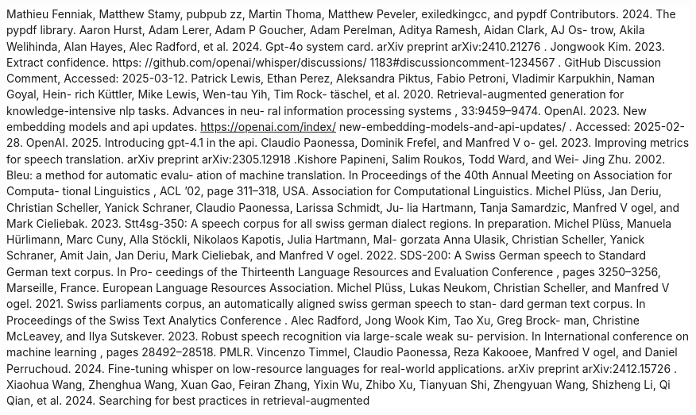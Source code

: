 Mathieu Fenniak, Matthew Stamy, pubpub zz, Martin
Thoma, Matthew Peveler, exiledkingcc, and pypdf
Contributors. 2024. The pypdf library.
Aaron Hurst, Adam Lerer, Adam P Goucher, Adam
Perelman, Aditya Ramesh, Aidan Clark, AJ Os-
trow, Akila Welihinda, Alan Hayes, Alec Radford,
et al. 2024. Gpt-4o system card. arXiv preprint
arXiv:2410.21276 .
Jongwook Kim. 2023. Extract confidence. https:
//github.com/openai/whisper/discussions/
1183#discussioncomment-1234567 . GitHub
Discussion Comment, Accessed: 2025-03-12.
Patrick Lewis, Ethan Perez, Aleksandra Piktus, Fabio
Petroni, Vladimir Karpukhin, Naman Goyal, Hein-
rich Küttler, Mike Lewis, Wen-tau Yih, Tim Rock-
täschel, et al. 2020. Retrieval-augmented generation
for knowledge-intensive nlp tasks. Advances in neu-
ral information processing systems , 33:9459–9474.
OpenAI. 2023. New embedding models and
api updates. https://openai.com/index/
new-embedding-models-and-api-updates/ .
Accessed: 2025-02-28.
OpenAI. 2025. Introducing gpt-4.1 in the api.
Claudio Paonessa, Dominik Frefel, and Manfred V o-
gel. 2023. Improving metrics for speech translation.
arXiv preprint arXiv:2305.12918 .Kishore Papineni, Salim Roukos, Todd Ward, and Wei-
Jing Zhu. 2002. Bleu: a method for automatic evalu-
ation of machine translation. In Proceedings of the
40th Annual Meeting on Association for Computa-
tional Linguistics , ACL ’02, page 311–318, USA.
Association for Computational Linguistics.
Michel Plüss, Jan Deriu, Christian Scheller, Yanick
Schraner, Claudio Paonessa, Larissa Schmidt, Ju-
lia Hartmann, Tanja Samardzic, Manfred V ogel, and
Mark Cieliebak. 2023. Stt4sg-350: A speech corpus
for all swiss german dialect regions. In preparation.
Michel Plüss, Manuela Hürlimann, Marc Cuny, Alla
Stöckli, Nikolaos Kapotis, Julia Hartmann, Mal-
gorzata Anna Ulasik, Christian Scheller, Yanick
Schraner, Amit Jain, Jan Deriu, Mark Cieliebak, and
Manfred V ogel. 2022. SDS-200: A Swiss German
speech to Standard German text corpus. In Pro-
ceedings of the Thirteenth Language Resources and
Evaluation Conference , pages 3250–3256, Marseille,
France. European Language Resources Association.
Michel Plüss, Lukas Neukom, Christian Scheller, and
Manfred V ogel. 2021. Swiss parliaments corpus, an
automatically aligned swiss german speech to stan-
dard german text corpus. In Proceedings of the Swiss
Text Analytics Conference .
Alec Radford, Jong Wook Kim, Tao Xu, Greg Brock-
man, Christine McLeavey, and Ilya Sutskever. 2023.
Robust speech recognition via large-scale weak su-
pervision. In International conference on machine
learning , pages 28492–28518. PMLR.
Vincenzo Timmel, Claudio Paonessa, Reza Kakooee,
Manfred V ogel, and Daniel Perruchoud. 2024.
Fine-tuning whisper on low-resource languages
for real-world applications. arXiv preprint
arXiv:2412.15726 .
Xiaohua Wang, Zhenghua Wang, Xuan Gao, Feiran
Zhang, Yixin Wu, Zhibo Xu, Tianyuan Shi,
Zhengyuan Wang, Shizheng Li, Qi Qian, et al. 2024.
Searching for best practices in retrieval-augmented
